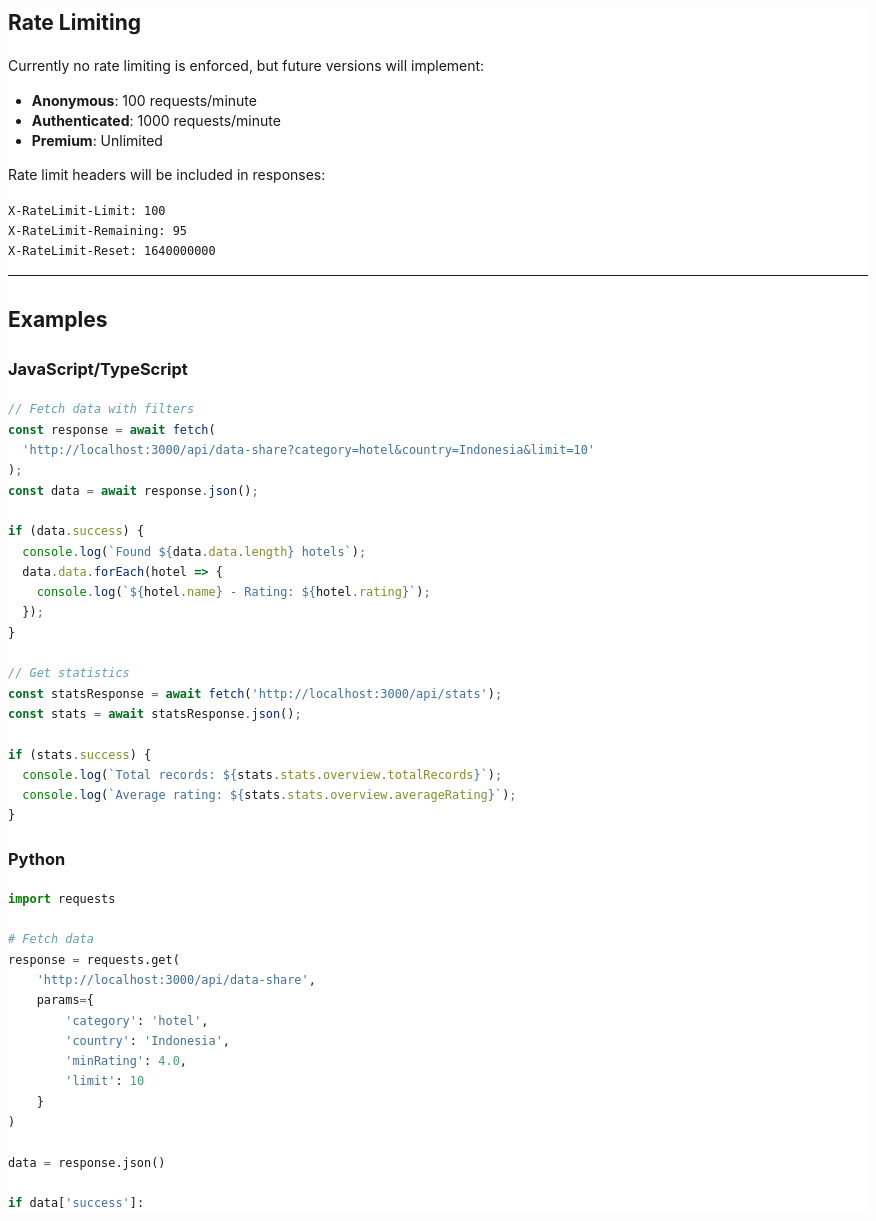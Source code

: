 
## Rate Limiting

Currently no rate limiting is enforced, but future versions will implement:

- **Anonymous**: 100 requests/minute
- **Authenticated**: 1000 requests/minute
- **Premium**: Unlimited

Rate limit headers will be included in responses:

```
X-RateLimit-Limit: 100
X-RateLimit-Remaining: 95
X-RateLimit-Reset: 1640000000
```

---

## Examples

### JavaScript/TypeScript

```typescript
// Fetch data with filters
const response = await fetch(
  'http://localhost:3000/api/data-share?category=hotel&country=Indonesia&limit=10'
);
const data = await response.json();

if (data.success) {
  console.log(`Found ${data.data.length} hotels`);
  data.data.forEach(hotel => {
    console.log(`${hotel.name} - Rating: ${hotel.rating}`);
  });
}

// Get statistics
const statsResponse = await fetch('http://localhost:3000/api/stats');
const stats = await statsResponse.json();

if (stats.success) {
  console.log(`Total records: ${stats.stats.overview.totalRecords}`);
  console.log(`Average rating: ${stats.stats.overview.averageRating}`);
}
```

### Python

```python
import requests

# Fetch data
response = requests.get(
    'http://localhost:3000/api/data-share',
    params={
        'category': 'hotel',
        'country': 'Indonesia',
        'minRating': 4.0,
        'limit': 10
    }
)

data = response.json()

if data['success']:
```